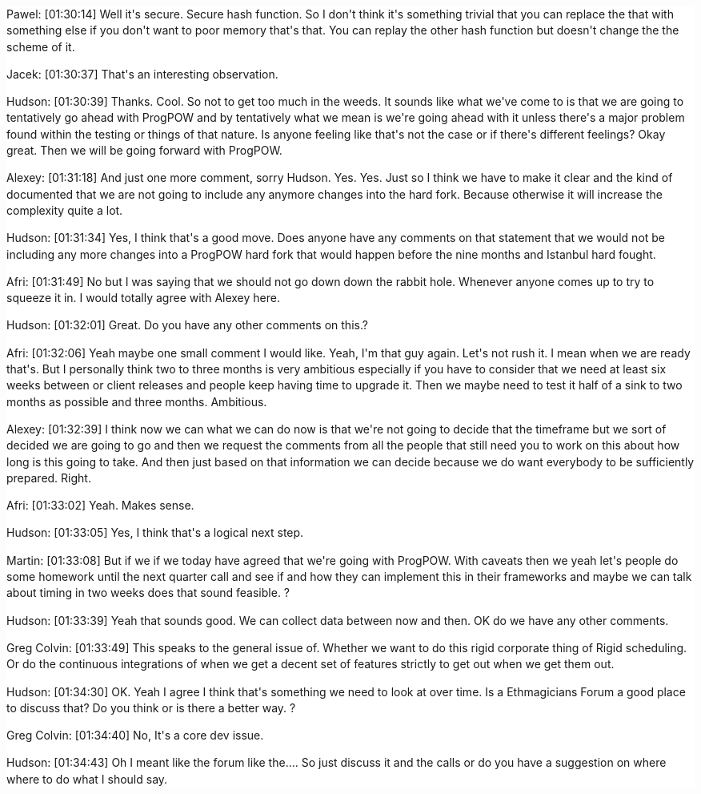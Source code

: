 Pawel: [01:30:14] Well it's secure. Secure hash function. So I don't think it's something trivial that you can replace the that with something else if you don't want to poor memory that's that. You can replay the other hash function but doesn't change the the scheme of it. 

Jacek: [01:30:37] That's an interesting observation. 

Hudson: [01:30:39] Thanks. Cool. So not to get too much in the weeds. It sounds like what we've come to is that we are going to tentatively go ahead with ProgPOW and by tentatively what we mean is we're going ahead with it unless there's a major problem found within the testing or things of that nature. Is anyone feeling like that's not the case or if there's different feelings? Okay great. Then we will be going forward with ProgPOW. 

Alexey: [01:31:18] And just one more comment, sorry Hudson. Yes. Yes. Just so I think we have to make it clear and the kind of documented that we are not going to include any anymore changes into the hard fork. Because otherwise it will increase the complexity quite a lot. 

Hudson: [01:31:34] Yes, I think that's a good move. Does anyone have any comments on that statement that we would not be including any more changes into a ProgPOW hard fork that would happen before the nine months and Istanbul hard fought. 

Afri: [01:31:49] No but I was saying that we should not go down down the rabbit hole. Whenever anyone comes up to try to squeeze it in. I would totally agree with Alexey here. 

Hudson: [01:32:01] Great. Do you have any other comments on this.? 

Afri: [01:32:06] Yeah maybe one small comment I would like. Yeah, I'm that guy again. Let's not rush it. I mean when we are ready that's. But I personally think two to three months is very ambitious especially if you have to consider that we need at least six weeks between or client releases and people keep having time to upgrade it. Then we maybe need to test it half of a sink to two months as possible and three months. Ambitious. 

Alexey: [01:32:39] I think now we can what we can do now is that we're not going to decide that the timeframe but we sort of decided we are going to go and then we request the comments from all the people that still need you to work on this about how long is this going to take. And then just based on that information we can decide because we do want everybody to be sufficiently prepared. Right. 

Afri: [01:33:02] Yeah. Makes sense. 

Hudson: [01:33:05] Yes, I think that's a logical next step. 

Martin: [01:33:08] But if we if we today have agreed that we're going with ProgPOW. With caveats then we yeah let's people do some homework until the next quarter call and see if and how they can implement this in their frameworks and maybe we can talk about timing in two weeks does that sound feasible. ? 

Hudson: [01:33:39] Yeah that sounds good. We can collect data between now and then. OK do we have any other comments. 

Greg Colvin: [01:33:49] This speaks to the general issue of. Whether we want to do this rigid corporate thing of Rigid scheduling. Or do the continuous integrations of when we get a decent set of features strictly to get out when we get them out. 

Hudson: [01:34:30] OK. Yeah I agree I think that's something we need to look at over time. Is a Ethmagicians Forum a good place to discuss that? Do you think or is there a better way. ? 

Greg Colvin: [01:34:40] No, It's a core dev issue. 

Hudson: [01:34:43] Oh I meant like the forum like the.... So just discuss it and the calls or do you have a suggestion on where where to do what I should say. 
